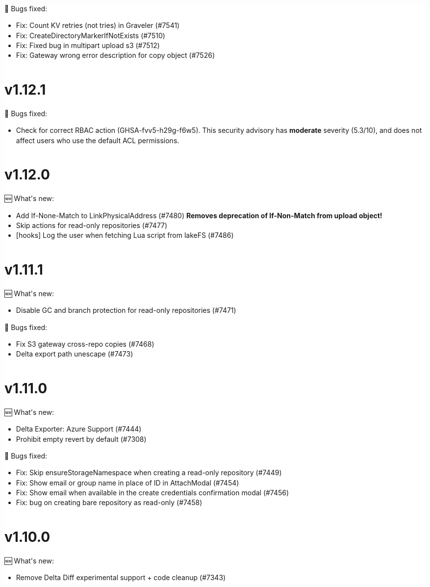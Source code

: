 :bug: Bugs fixed:
- Fix: Count KV retries (not tries) in Graveler (#7541)
- Fix: CreateDirectoryMarkerIfNotExists (#7510)
- Fix: Fixed bug in multipart upload s3 (#7512)
- Fix: Gateway wrong error description for copy object (#7526)

# v1.12.1

:bug: Bugs fixed:

* Check for correct RBAC action (GHSA-fvv5-h29g-f6w5).  This security
  advisory has **moderate** severity (5.3/10), and does not affect users who
  use the default ACL permissions.

# v1.12.0

:new: What's new:
- Add If-None-Match to LinkPhysicalAddress (#7480)
  **Removes deprecation of If-Non-Match from upload object!**
- Skip actions for read-only repositories (#7477)
- [hooks] Log the user when fetching Lua script from lakeFS (#7486)

# v1.11.1

:new: What's new:
- Disable GC and branch protection for read-only repositories (#7471)

:bug: Bugs fixed:
- Fix S3 gateway cross-repo copies (#7468)
- Delta export path unescape (#7473)

# v1.11.0

:new: What's new:

- Delta Exporter: Azure Support (#7444)
- Prohibit empty revert by default (#7308)

:bug: Bugs fixed:

- Fix: Skip ensureStorageNamespace when creating a read-only repository (#7449)
- Fix: Show email or group name in place of ID in AttachModal (#7454)
- Fix: Show email when available in the create credentials confirmation modal (#7456)
- Fix: bug on creating bare repository as read-only (#7458)

# v1.10.0

:new: What's new:

- Remove Delta Diff experimental support + code cleanup (#7343)
